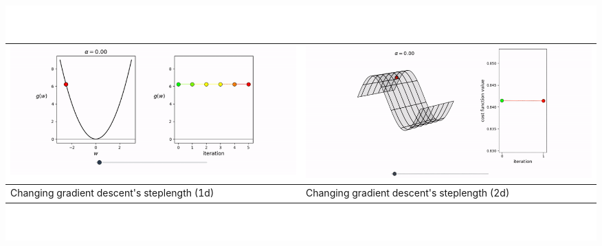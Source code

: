 <br><br>

<img src="html/gifs/steplength_1D.gif" width="450px" height="auto"> | <img src="html/gifs/steplength_2D.gif" width="450px" height="auto"> 
---|---
Changing gradient descent's steplength (1d) | Changing gradient descent's steplength (2d)

<br><br>
